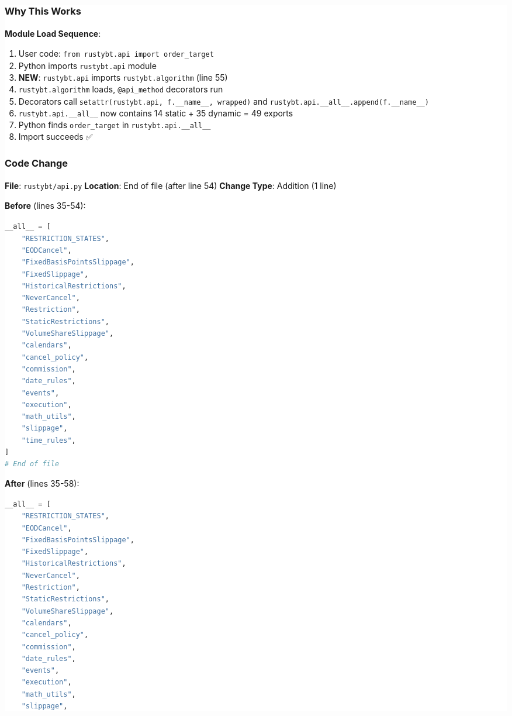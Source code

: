 ### Why This Works

**Module Load Sequence**:

1. User code: `from rustybt.api import order_target`
2. Python imports `rustybt.api` module
3. **NEW**: `rustybt.api` imports `rustybt.algorithm` (line 55)
4. `rustybt.algorithm` loads, `@api_method` decorators run
5. Decorators call `setattr(rustybt.api, f.__name__, wrapped)` and `rustybt.api.__all__.append(f.__name__)`
6. `rustybt.api.__all__` now contains 14 static + 35 dynamic = 49 exports
7. Python finds `order_target` in `rustybt.api.__all__`
8. Import succeeds ✅

### Code Change

**File**: `rustybt/api.py`
**Location**: End of file (after line 54)
**Change Type**: Addition (1 line)

**Before** (lines 35-54):
```python
__all__ = [
    "RESTRICTION_STATES",
    "EODCancel",
    "FixedBasisPointsSlippage",
    "FixedSlippage",
    "HistoricalRestrictions",
    "NeverCancel",
    "Restriction",
    "StaticRestrictions",
    "VolumeShareSlippage",
    "calendars",
    "cancel_policy",
    "commission",
    "date_rules",
    "events",
    "execution",
    "math_utils",
    "slippage",
    "time_rules",
]
# End of file
```

**After** (lines 35-58):
```python
__all__ = [
    "RESTRICTION_STATES",
    "EODCancel",
    "FixedBasisPointsSlippage",
    "FixedSlippage",
    "HistoricalRestrictions",
    "NeverCancel",
    "Restriction",
    "StaticRestrictions",
    "VolumeShareSlippage",
    "calendars",
    "cancel_policy",
    "commission",
    "date_rules",
    "events",
    "execution",
    "math_utils",
    "slippage",
```
